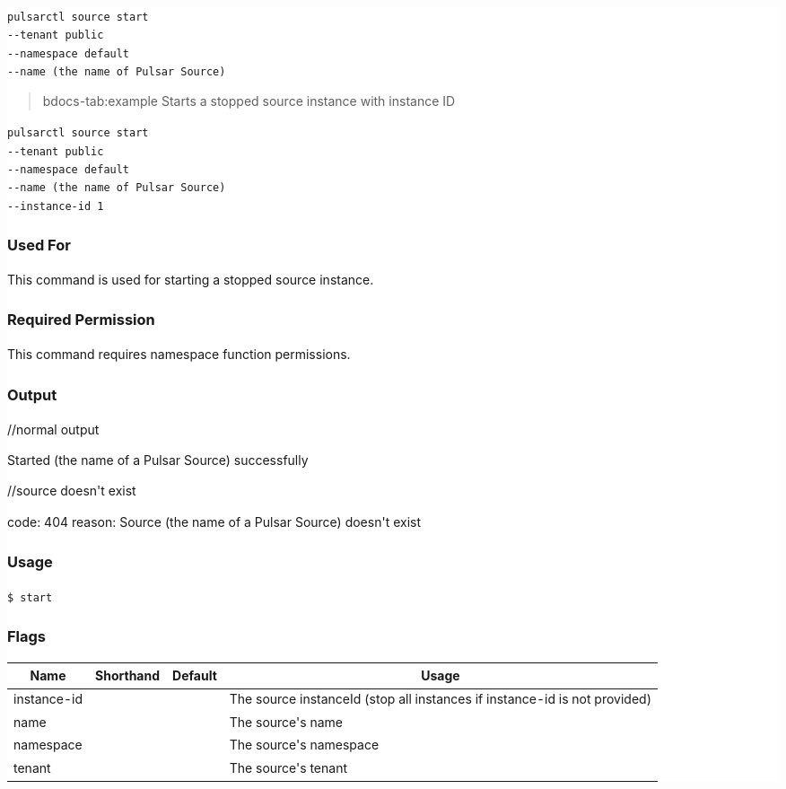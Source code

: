 ```bdocs-tab:example_shell
pulsarctl source start
--tenant public
--namespace default
--name (the name of Pulsar Source)
```

>bdocs-tab:example Starts a stopped source instance with instance ID

```bdocs-tab:example_shell
pulsarctl source start
--tenant public
--namespace default
--name (the name of Pulsar Source)
--instance-id 1
```


### Used For
 

 This command is used for starting a stopped source instance. 

  
### Required Permission
 

 This command requires namespace function permissions. 

  
### Output
 
 //normal output 

 Started (the name of a Pulsar Source) successfully 

  
 //source doesn't exist 

 code: 404 reason: Source (the name of a Pulsar Source) doesn't exist 

  

 

### Usage

`$ start`



### Flags

Name | Shorthand | Default | Usage
---- | --------- | ------- | ----- 
instance-id |  |  | The source instanceId (stop all instances if instance-id is not provided) 
name |  |  | The source's name 
namespace |  |  | The source's namespace 
tenant |  |  | The source's tenant 

